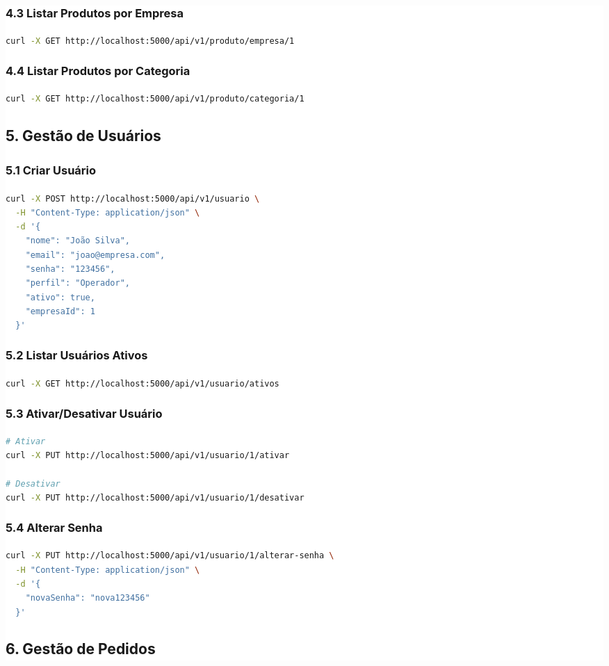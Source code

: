 ### 4.3 Listar Produtos por Empresa
```bash
curl -X GET http://localhost:5000/api/v1/produto/empresa/1
```

### 4.4 Listar Produtos por Categoria
```bash
curl -X GET http://localhost:5000/api/v1/produto/categoria/1
```

## 5. Gestão de Usuários

### 5.1 Criar Usuário
```bash
curl -X POST http://localhost:5000/api/v1/usuario \
  -H "Content-Type: application/json" \
  -d '{
    "nome": "João Silva",
    "email": "joao@empresa.com",
    "senha": "123456",
    "perfil": "Operador",
    "ativo": true,
    "empresaId": 1
  }'
```

### 5.2 Listar Usuários Ativos
```bash
curl -X GET http://localhost:5000/api/v1/usuario/ativos
```

### 5.3 Ativar/Desativar Usuário
```bash
# Ativar
curl -X PUT http://localhost:5000/api/v1/usuario/1/ativar

# Desativar
curl -X PUT http://localhost:5000/api/v1/usuario/1/desativar
```

### 5.4 Alterar Senha
```bash
curl -X PUT http://localhost:5000/api/v1/usuario/1/alterar-senha \
  -H "Content-Type: application/json" \
  -d '{
    "novaSenha": "nova123456"
  }'
```

## 6. Gestão de Pedidos
